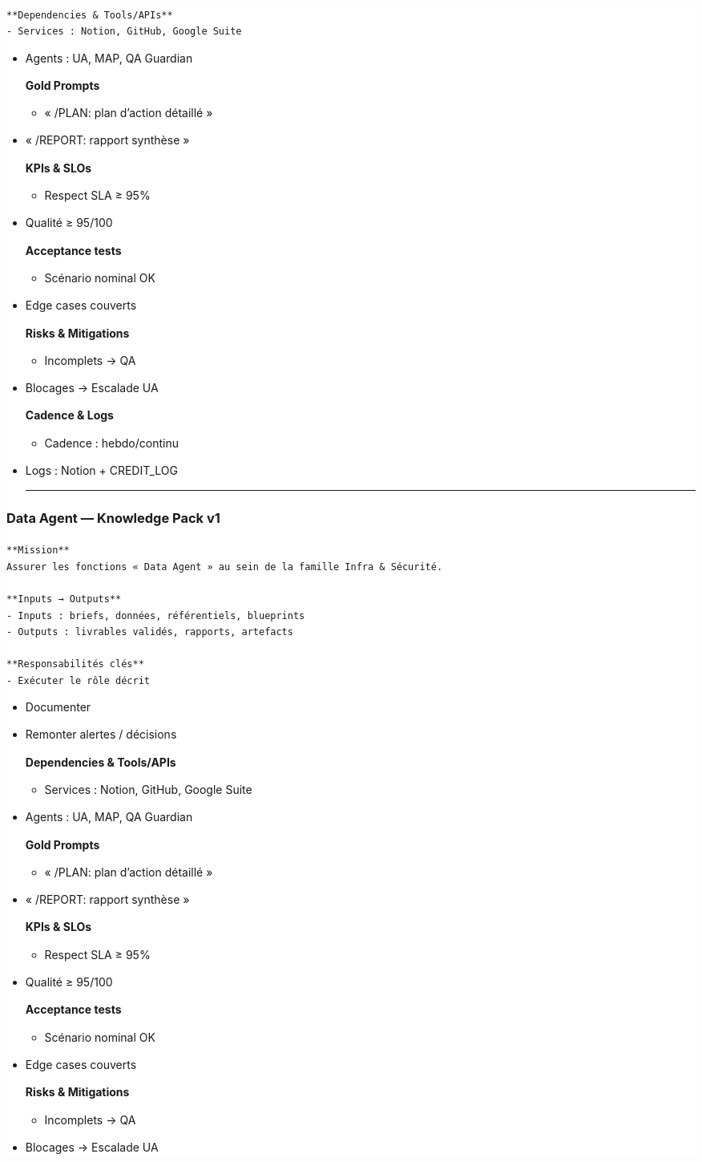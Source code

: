     **Dependencies & Tools/APIs**  
    - Services : Notion, GitHub, Google Suite
- Agents : UA, MAP, QA Guardian

    **Gold Prompts**  
    - « /PLAN: plan d’action détaillé »
- « /REPORT: rapport synthèse »

    **KPIs & SLOs**  
    - Respect SLA ≥ 95%
- Qualité ≥ 95/100

    **Acceptance tests**  
    - Scénario nominal OK
- Edge cases couverts

    **Risks & Mitigations**  
    - Incomplets → QA
- Blocages → Escalade UA

    **Cadence & Logs**  
    - Cadence : hebdo/continu
- Logs : Notion + CREDIT_LOG

    ---

### Data Agent — Knowledge Pack v1
    **Mission**  
    Assurer les fonctions « Data Agent » au sein de la famille Infra & Sécurité.

    **Inputs → Outputs**  
    - Inputs : briefs, données, référentiels, blueprints  
    - Outputs : livrables validés, rapports, artefacts

    **Responsabilités clés**  
    - Exécuter le rôle décrit
- Documenter
- Remonter alertes / décisions

    **Dependencies & Tools/APIs**  
    - Services : Notion, GitHub, Google Suite
- Agents : UA, MAP, QA Guardian

    **Gold Prompts**  
    - « /PLAN: plan d’action détaillé »
- « /REPORT: rapport synthèse »

    **KPIs & SLOs**  
    - Respect SLA ≥ 95%
- Qualité ≥ 95/100

    **Acceptance tests**  
    - Scénario nominal OK
- Edge cases couverts

    **Risks & Mitigations**  
    - Incomplets → QA
- Blocages → Escalade UA
